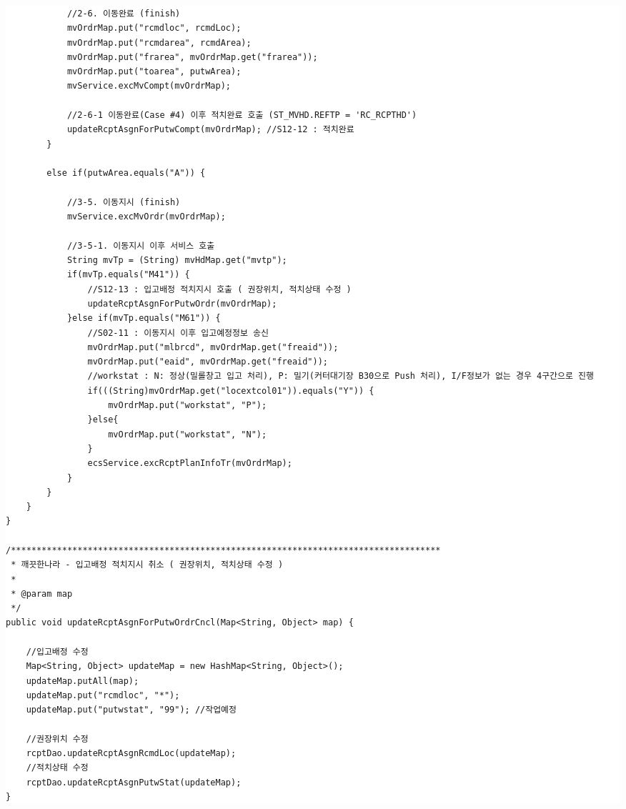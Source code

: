 				//2-6. 이동완료 (finish)
				mvOrdrMap.put("rcmdloc", rcmdLoc);
				mvOrdrMap.put("rcmdarea", rcmdArea);
				mvOrdrMap.put("frarea", mvOrdrMap.get("frarea"));
				mvOrdrMap.put("toarea", putwArea);
				mvService.excMvCompt(mvOrdrMap); 
				
				//2-6-1 이동완료(Case #4) 이후 적치완료 호출 (ST_MVHD.REFTP = 'RC_RCPTHD')
				updateRcptAsgnForPutwCompt(mvOrdrMap); //S12-12 : 적치완료 
			}
			
			else if(putwArea.equals("A")) {
				
				//3-5. 이동지시 (finish)
				mvService.excMvOrdr(mvOrdrMap);
				
				//3-5-1. 이동지시 이후 서비스 호출
				String mvTp = (String) mvHdMap.get("mvtp");
				if(mvTp.equals("M41")) {
					//S12-13 : 입고배정 적치지시 호출 ( 권장위치, 적치상태 수정 )
					updateRcptAsgnForPutwOrdr(mvOrdrMap);
				}else if(mvTp.equals("M61")) {
					//S02-11 : 이동지시 이후 입고예정정보 송신
					mvOrdrMap.put("mlbrcd", mvOrdrMap.get("freaid"));
					mvOrdrMap.put("eaid", mvOrdrMap.get("freaid"));
					//workstat : N: 정상(밀롤창고 입고 처리), P: 밀기(커터대기장 B30으로 Push 처리), I/F정보가 없는 경우 4구간으로 진행
					if(((String)mvOrdrMap.get("locextcol01")).equals("Y")) {
						mvOrdrMap.put("workstat", "P");
					}else{
						mvOrdrMap.put("workstat", "N");
					}					
					ecsService.excRcptPlanInfoTr(mvOrdrMap);
				}
			}
		}
	}
	
	/************************************************************************************
	 * 깨끗한나라 - 입고배정 적치지시 취소 ( 권장위치, 적치상태 수정 )
	 * 
	 * @param map 
	 */
	public void updateRcptAsgnForPutwOrdrCncl(Map<String, Object> map) {
		
		//입고배정 수정
		Map<String, Object> updateMap = new HashMap<String, Object>();
		updateMap.putAll(map);
		updateMap.put("rcmdloc", "*");
		updateMap.put("putwstat", "99"); //작업예정

		//권장위치 수정
		rcptDao.updateRcptAsgnRcmdLoc(updateMap);
		//적치상태 수정
		rcptDao.updateRcptAsgnPutwStat(updateMap);		
	}
	